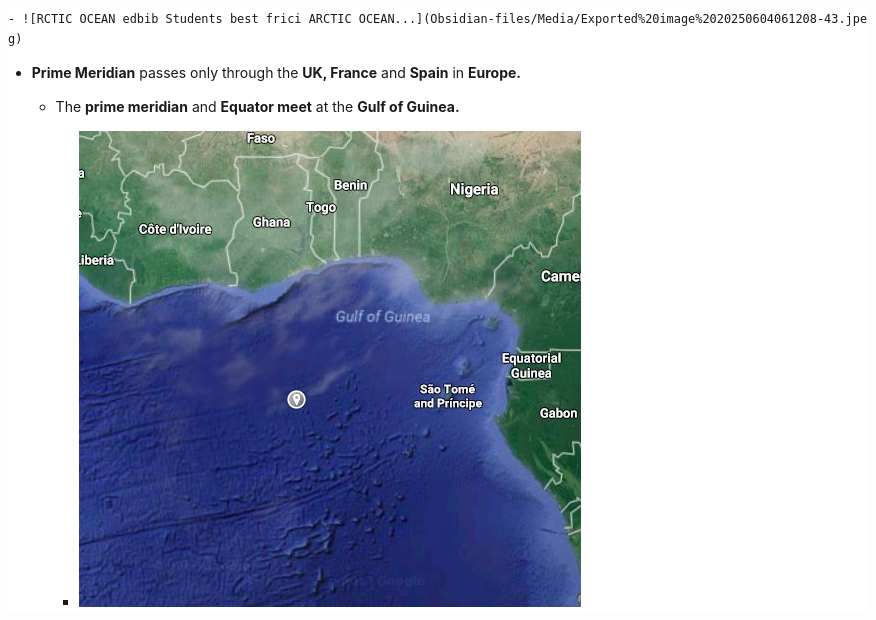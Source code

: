     - ![RCTIC OCEAN edbib Students best frici ARCTIC OCEAN...](Obsidian-files/Media/Exported%20image%2020250604061208-43.jpeg)
- **Prime Meridian** passes only through the **UK, France** and **Spain** in **Europe.**
    
    - The **prime meridian** and **Equator meet** at the **Gulf of Guinea.**
        
        - ![Would it be safe or possible to go for a swim at t...](Obsidian-files/Media/Exported%20image%2020250604061210-44.jpeg)
          